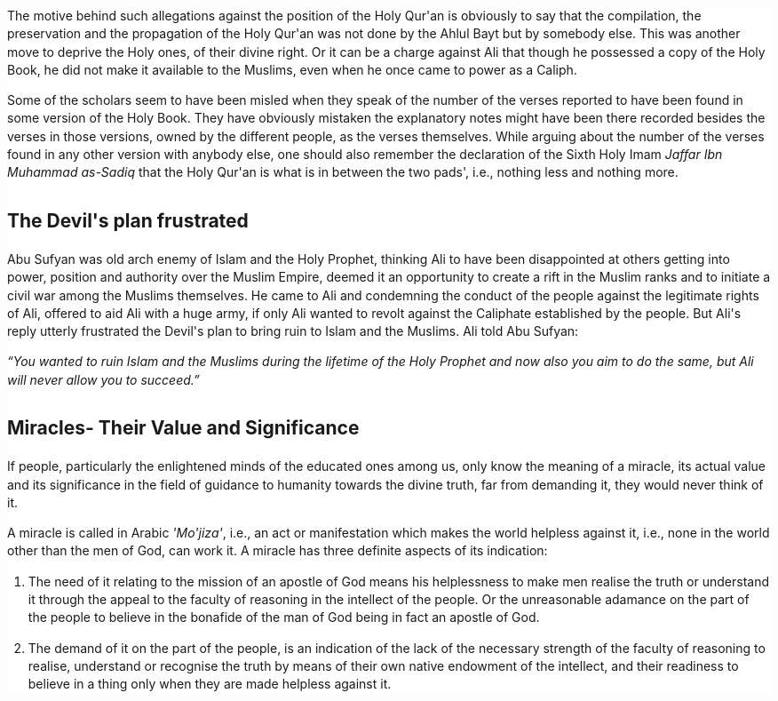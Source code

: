 The motive behind such allegations against the position of the Holy
Qur'an is obviously to say that the compilation, the preservation and
the propagation of the Holy Qur'an was not done by the Ahlul Bayt but by
somebody else. This was another move to deprive the Holy ones, of their
divine right. Or it can be a charge against Ali that though he possessed
a copy of the Holy Book, he did not make it available to the Muslims,
even when he once came to power as a Caliph.

Some of the scholars seem to have been misled when they speak of the
number of the verses reported to have been found in some version of the
Holy Book. They have obviously mistaken the explanatory notes might have
been there recorded besides the verses in those versions, owned by the
different people, as the verses themselves. While arguing about the
number of the verses found in any other version with anybody else, one
should also remember the declaration of the Sixth Holy Imam *Jaffar Ibn
Muhammad as-Sadiq* that the Holy Qur'an is what is in between the two
pads', i.e., nothing less and nothing more.

The Devil's plan frustrated
---------------------------

Abu Sufyan was old arch enemy of Islam and the Holy Prophet, thinking
Ali to have been disappointed at others getting into power, position and
authority over the Muslim Empire, deemed it an opportunity to create a
rift in the Muslim ranks and to initiate a civil war among the Muslims
themselves. He came to Ali and condemning the conduct of the people
against the legitimate rights of Ali, offered to aid Ali with a huge
army, if only Ali wanted to revolt against the Caliphate established by
the people. But Ali's reply utterly frustrated the Devil's plan to bring
ruin to Islam and the Muslims. Ali told Abu Sufyan:

*“You wanted to ruin Islam and the Muslims during the lifetime of the
Holy Prophet and now also you aim to do the same, but Ali will never
allow you to succeed.”*

Miracles- Their Value and Significance
--------------------------------------

If people, particularly the enlightened minds of the educated ones among
us, only know the meaning of a miracle, its actual value and its
significance in the field of guidance to humanity towards the divine
truth, far from demanding it, they would never think of it.

A miracle is called in Arabic *'Mo'jiza'*, i.e., an act or manifestation
which makes the world helpless against it, i.e., none in the world other
than the men of God, can work it. A miracle has three definite aspects
of its indication:

1. The need of it relating to the mission of an apostle of God means his
helplessness to make men realise the truth or understand it through the
appeal to the faculty of reasoning in the intellect of the people. Or
the unreasonable adamance on the part of the people to believe in the
bonafide of the man of God being in fact an apostle of God.

2. The demand of it on the part of the people, is an indication of the
lack of the necessary strength of the faculty of reasoning to realise,
understand or recognise the truth by means of their own native endowment
of the intellect, and their readiness to believe in a thing only when
they are made helpless against it.
